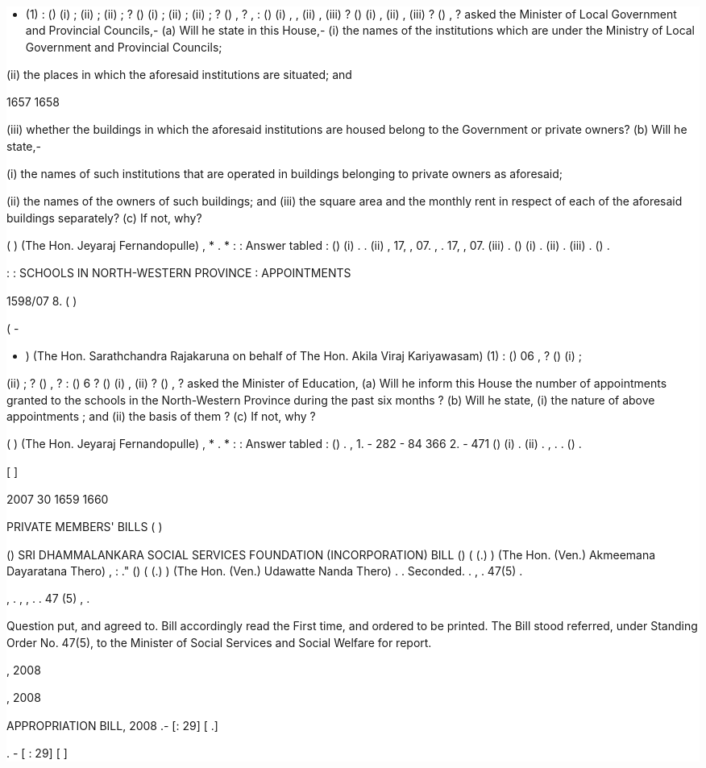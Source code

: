 - (1) : () (i) ; (ii) ; (ii) ; ? () (i) ; (ii) ; (ii) ; ? () , ? , : () (i) , , (ii) , (iii) ? () (i) , (ii) , (iii) ? () , ? asked the Minister of Local Government and Provincial Councils,- (a) Will he state in this House,- (i) the names of the institutions which are under the Ministry of Local Government and Provincial Councils;

(ii) the places in which the aforesaid institutions are situated; and

1657 1658

(iii) whether the buildings in which the aforesaid institutions are housed belong to the Government or private owners? (b) Will he state,-

(i) the names of such institutions that are operated in buildings belonging to private owners as aforesaid;

(ii) the names of the owners of such buildings; and (iii) the square area and the monthly rent in respect of each of the aforesaid buildings separately? (c) If not, why?

( ) (The Hon. Jeyaraj Fernandopulle) , * . * : : Answer tabled : () (i) . . (ii) , 17, , 07. , . 17, , 07. (iii) . () (i) . (ii) . (iii) . () .

: : SCHOOLS IN NORTH-WESTERN PROVINCE : APPOINTMENTS

1598/07 8. ( )

( -

- ) (The Hon. Sarathchandra Rajakaruna on behalf of The Hon. Akila Viraj Kariyawasam) (1) : () 06 , ? () (i) ;

(ii) ; ? () , ? : () 6 ? () (i) , (ii) ? () , ? asked the Minister of Education, (a) Will he inform this House the number of appointments granted to the schools in the North-Western Province during the past six months ? (b) Will he state, (i) the nature of above appointments ; and (ii) the basis of them ? (c) If not, why ?

( ) (The Hon. Jeyaraj Fernandopulle) , * . * : : Answer tabled : () . , 1. - 282 - 84 366 2. - 471 () (i) . (ii) . , . . () .

[ ]

2007 30 1659 1660

PRIVATE MEMBERS' BILLS ( )

() SRI DHAMMALANKARA SOCIAL SERVICES FOUNDATION (INCORPORATION) BILL () ( (.) ) (The Hon. (Ven.) Akmeemana Dayaratana Thero) , : ." () ( (.) ) (The Hon. (Ven.) Udawatte Nanda Thero) . . Seconded. . , . 47(5) .

, . , , . . 47 (5) , .

Question put, and agreed to. Bill accordingly read the First time, and ordered to be printed. The Bill stood referred, under Standing Order No. 47(5), to the Minister of Social Services and Social Welfare for report.

, 2008

, 2008

APPROPRIATION BILL, 2008 .- [: 29] [ .]

. - [ : 29] [ ]
